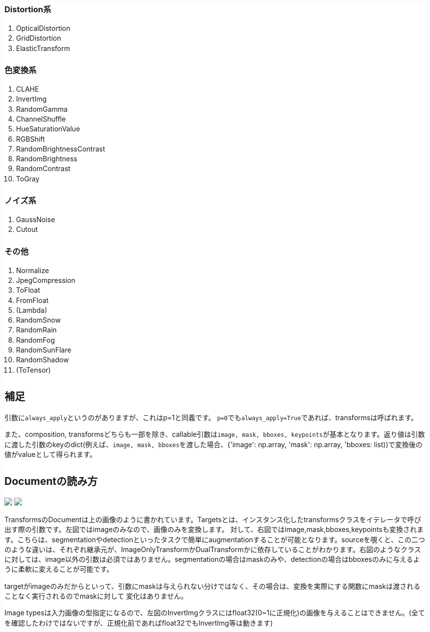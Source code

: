 ### Distortion系
1. OpticalDistortion
1. GridDistortion
1. ElasticTransform

### 色変換系
1. CLAHE
1. InvertImg
1. RandomGamma
1. ChannelShuffle
1. HueSaturationValue
1. RGBShift
1. RandomBrightnessContrast
1. RandomBrightness
1. RandomContrast
1. ToGray

### ノイズ系
1. GaussNoise
1. Cutout

### その他
1. Normalize
1. JpegCompression
1. ToFloat
1. FromFloat
1. (Lambda)
1. RandomSnow
1. RandomRain
1. RandomFog
1. RandomSunFlare
1. RandomShadow
1. (ToTensor)

## 補足
引数に`always_apply`というのがありますが、これはp=1と同義です。
`p=0`でも`always_apply=True`であれば、transformsは呼ばれます。

また、composition, transformsどちらも一部を除き、callable引数は`image, mask, bboxes, keypoints`が基本となります。返り値は引数に渡した引数のkeyのdict(例えば、`image, mask, bboxes`を渡した場合、{'image': np.array, 'mask': np.array, 'bboxes: list))で変換後の値がvalueとして得られます。

## Documentの読み方
<img src="./img/doc-exsample01.png" width=40%>
<img src="./img/doc-exsample02.png" width=40%>

TransformsのDocumentは上の画像のように書かれています。Targetsとは、インスタンス化したtransformsクラスをイテレータで呼び出す際の引数です。左図ではimageのみなので、画像のみを変換します。
対して、右図ではimage,mask,bboxes,keypointsも変換されます。こちらは、segmentationやdetectionといったタスクで簡単にaugmentationすることが可能となります。sourceを覗くと、この二つのような違いは、それぞれ継承元が、ImageOnlyTransformかDualTransformかに依存していることがわかります。右図のようなクラスに対しては、image以外の引数は必須ではありません。segmentationの場合はmaskのみや、detectionの場合はbboxesのみに与えるように柔軟に変えることが可能です。

targetがimageのみだからといって、引数にmaskは与えられない分けではなく、その場合は、変換を実際にする関数にmaskは渡されることなく実行されるのでmaskに対して
変化はありません。

Image typesは入力画像の型指定になるので、左図のInvertImgクラスにはfloat32(0~1に正規化)の画像を与えることはできません。(全てを確認したわけではないですが、正規化前であればfloat32でもInvertImg等は動きます)
